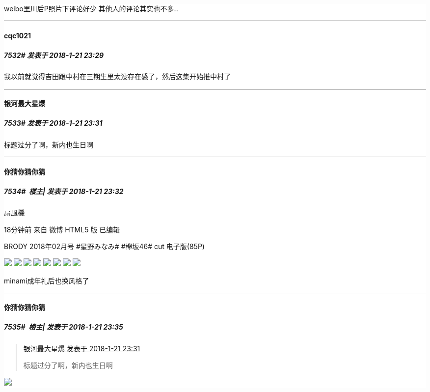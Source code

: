 weibo里川后P照片下评论好少</blockquote>
其他人的评论其实也不多..

*****

####  cqc1021  
##### 7532#       发表于 2018-1-21 23:29

我以前就觉得吉田跟中村在三期生里太没存在感了，然后这集开始推中村了

*****

####  银河最大星爆  
##### 7533#       发表于 2018-1-21 23:31

标题过分了啊，新内也生日啊

*****

####  你猜你猜你猜  
##### 7534#         楼主| 发表于 2018-1-21 23:32

扇風機

18分钟前 来自 微博 HTML5 版 已编辑

BRODY 2018年02月号 #星野みなみ# #欅坂46# cut 电子版(85P)

<img src="http://wx1.sinaimg.cn/large/a79720d4ly1fnomuzt9hkj211p1hc114.jpg" referrerpolicy="no-referrer">
<img src="http://wx2.sinaimg.cn/large/a79720d4ly1fnomv0fizoj211p1hctik.jpg" referrerpolicy="no-referrer">
<img src="http://wx2.sinaimg.cn/large/a79720d4ly1fnomv0jh0lj211p1hcajn.jpg" referrerpolicy="no-referrer">
<img src="http://wx3.sinaimg.cn/large/a79720d4ly1fnomuzuqmcj211p1hcjyf.jpg" referrerpolicy="no-referrer">
<img src="http://wx1.sinaimg.cn/large/a79720d4ly1fnomv1n4u8j211p1hch1l.jpg" referrerpolicy="no-referrer">
<img src="http://wx3.sinaimg.cn/large/a79720d4ly1fnomv1hy5hj211p1hcwwr.jpg" referrerpolicy="no-referrer">
<img src="http://wx4.sinaimg.cn/large/a79720d4ly1fnomv0b875j211p1hc7f0.jpg" referrerpolicy="no-referrer">
<img src="http://wx3.sinaimg.cn/large/a79720d4ly1fnomuzwb6jj211p1hck05.jpg" referrerpolicy="no-referrer">

minami成年礼后也换风格了

*****

####  你猜你猜你猜  
##### 7535#         楼主| 发表于 2018-1-21 23:35

<blockquote><a href="httphttps://bbs.saraba1st.com/2b/forum.php?mod=redirect&amp;goto=findpost&amp;pid=38307553&amp;ptid=1102389" target="_blank">银河最大星爆 发表于 2018-1-21 23:31</a>

标题过分了啊，新内也生日啊</blockquote>
<img src="https://static.saraba1st.com/image/smiley/face2017/066.png" referrerpolicy="no-referrer">
